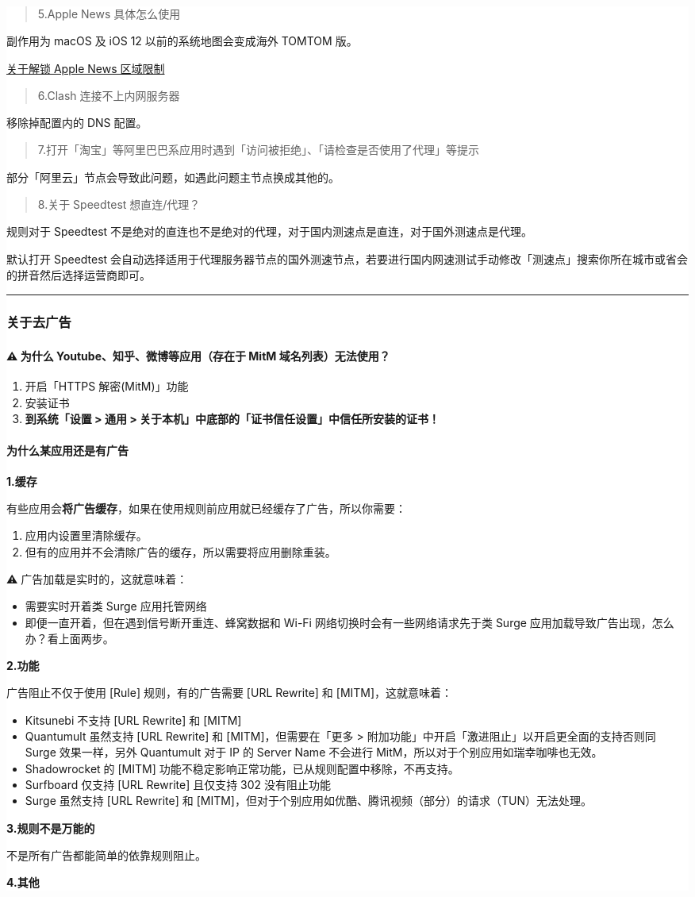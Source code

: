 > 5.Apple News 具体怎么使用

副作用为 macOS 及 iOS 12 以前的系统地图会变成海外 TOMTOM 版。

[关于解锁 Apple News 区域限制](https://chua.pro/unlock-apple-news-regional-restrictions/)

> 6.Clash 连接不上内网服务器

移除掉配置内的 DNS 配置。

> 7.打开「淘宝」等阿里巴巴系应用时遇到「访问被拒绝」、「请检查是否使用了代理」等提示

部分「阿里云」节点会导致此问题，如遇此问题主节点换成其他的。

> 8.关于 Speedtest 想直连/代理？

规则对于 Speedtest 不是绝对的直连也不是绝对的代理，对于国内测速点是直连，对于国外测速点是代理。

默认打开  Speedtest 会自动选择适用于代理服务器节点的国外测速节点，若要进行国内网速测试手动修改「测速点」搜索你所在城市或省会的拼音然后选择运营商即可。

------



### 关于去广告

#### ⚠️ 为什么 Youtube、知乎、微博等应用（存在于 MitM 域名列表）无法使用？

1. 开启「HTTPS 解密(MitM)」功能
2. 安装证书
3. **到系统「设置 > 通用 > 关于本机」中底部的「证书信任设置」中信任所安装的证书！**

#### 为什么某应用还是有广告

**1.缓存**

有些应用会**将广告缓存**，如果在使用规则前应用就已经缓存了广告，所以你需要：

1. 应用内设置里清除缓存。
2. 但有的应用并不会清除广告的缓存，所以需要将应用删除重装。

⚠️ 广告加载是实时的，这就意味着：

- 需要实时开着类 Surge 应用托管网络
- 即便一直开着，但在遇到信号断开重连、蜂窝数据和 Wi-Fi 网络切换时会有一些网络请求先于类 Surge 应用加载导致广告出现，怎么办？看上面两步。

**2.功能**

广告阻止不仅于使用 [Rule] 规则，有的广告需要 [URL Rewrite] 和 [MITM]，这就意味着：

- Kitsunebi 不支持 [URL Rewrite] 和 [MITM]
- Quantumult 虽然支持 [URL Rewrite] 和 [MITM]，但需要在「更多 > 附加功能」中开启「激进阻止」以开启更全面的支持否则同 Surge 效果一样，另外 Quantumult 对于 IP 的 Server Name 不会进行 MitM，所以对于个别应用如瑞幸咖啡也无效。
- Shadowrocket 的 [MITM] 功能不稳定影响正常功能，已从规则配置中移除，不再支持。
- Surfboard 仅支持 [URL Rewrite] 且仅支持 302 没有阻止功能
- Surge 虽然支持 [URL Rewrite] 和 [MITM]，但对于个别应用如优酷、腾讯视频（部分）的请求（TUN）无法处理。

**3.规则不是万能的**

不是所有广告都能简单的依靠规则阻止。

**4.其他**
